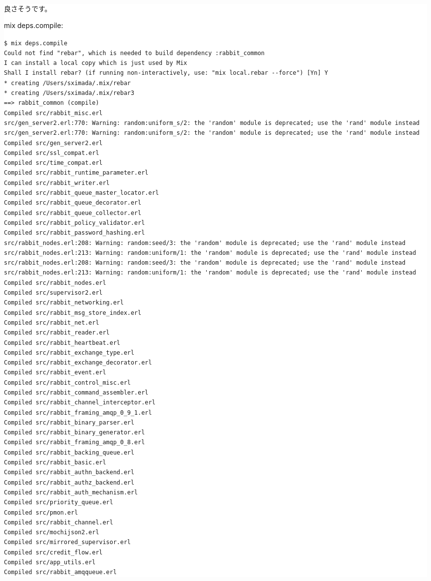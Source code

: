 良さそうです。

mix deps.compile:

```
$ mix deps.compile
Could not find "rebar", which is needed to build dependency :rabbit_common
I can install a local copy which is just used by Mix
Shall I install rebar? (if running non-interactively, use: "mix local.rebar --force") [Yn] Y
* creating /Users/sximada/.mix/rebar
* creating /Users/sximada/.mix/rebar3
==> rabbit_common (compile)
Compiled src/rabbit_misc.erl
src/gen_server2.erl:770: Warning: random:uniform_s/2: the 'random' module is deprecated; use the 'rand' module instead
src/gen_server2.erl:770: Warning: random:uniform_s/2: the 'random' module is deprecated; use the 'rand' module instead
Compiled src/gen_server2.erl
Compiled src/ssl_compat.erl
Compiled src/time_compat.erl
Compiled src/rabbit_runtime_parameter.erl
Compiled src/rabbit_writer.erl
Compiled src/rabbit_queue_master_locator.erl
Compiled src/rabbit_queue_decorator.erl
Compiled src/rabbit_queue_collector.erl
Compiled src/rabbit_policy_validator.erl
Compiled src/rabbit_password_hashing.erl
src/rabbit_nodes.erl:208: Warning: random:seed/3: the 'random' module is deprecated; use the 'rand' module instead
src/rabbit_nodes.erl:213: Warning: random:uniform/1: the 'random' module is deprecated; use the 'rand' module instead
src/rabbit_nodes.erl:208: Warning: random:seed/3: the 'random' module is deprecated; use the 'rand' module instead
src/rabbit_nodes.erl:213: Warning: random:uniform/1: the 'random' module is deprecated; use the 'rand' module instead
Compiled src/rabbit_nodes.erl
Compiled src/supervisor2.erl
Compiled src/rabbit_networking.erl
Compiled src/rabbit_msg_store_index.erl
Compiled src/rabbit_net.erl
Compiled src/rabbit_reader.erl
Compiled src/rabbit_heartbeat.erl
Compiled src/rabbit_exchange_type.erl
Compiled src/rabbit_exchange_decorator.erl
Compiled src/rabbit_event.erl
Compiled src/rabbit_control_misc.erl
Compiled src/rabbit_command_assembler.erl
Compiled src/rabbit_channel_interceptor.erl
Compiled src/rabbit_framing_amqp_0_9_1.erl
Compiled src/rabbit_binary_parser.erl
Compiled src/rabbit_binary_generator.erl
Compiled src/rabbit_framing_amqp_0_8.erl
Compiled src/rabbit_backing_queue.erl
Compiled src/rabbit_basic.erl
Compiled src/rabbit_authn_backend.erl
Compiled src/rabbit_authz_backend.erl
Compiled src/rabbit_auth_mechanism.erl
Compiled src/priority_queue.erl
Compiled src/pmon.erl
Compiled src/rabbit_channel.erl
Compiled src/mochijson2.erl
Compiled src/mirrored_supervisor.erl
Compiled src/credit_flow.erl
Compiled src/app_utils.erl
Compiled src/rabbit_amqqueue.erl
```